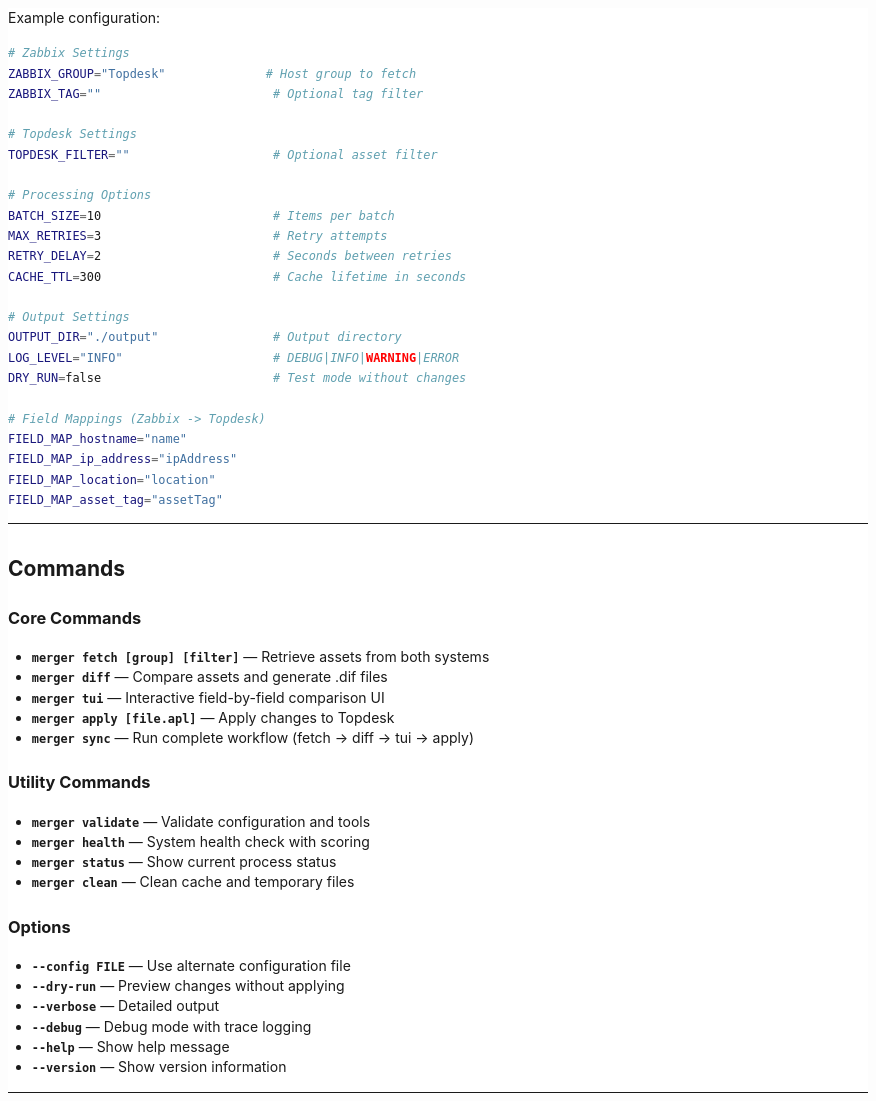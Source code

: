 Example configuration:

```bash
# Zabbix Settings
ZABBIX_GROUP="Topdesk"              # Host group to fetch
ZABBIX_TAG=""                        # Optional tag filter

# Topdesk Settings
TOPDESK_FILTER=""                    # Optional asset filter

# Processing Options
BATCH_SIZE=10                        # Items per batch
MAX_RETRIES=3                        # Retry attempts
RETRY_DELAY=2                        # Seconds between retries
CACHE_TTL=300                        # Cache lifetime in seconds

# Output Settings
OUTPUT_DIR="./output"                # Output directory
LOG_LEVEL="INFO"                     # DEBUG|INFO|WARNING|ERROR
DRY_RUN=false                        # Test mode without changes

# Field Mappings (Zabbix -> Topdesk)
FIELD_MAP_hostname="name"
FIELD_MAP_ip_address="ipAddress"
FIELD_MAP_location="location"
FIELD_MAP_asset_tag="assetTag"
```

---

## Commands

### Core Commands

* **`merger fetch [group] [filter]`** — Retrieve assets from both systems
* **`merger diff`** — Compare assets and generate .dif files
* **`merger tui`** — Interactive field-by-field comparison UI
* **`merger apply [file.apl]`** — Apply changes to Topdesk
* **`merger sync`** — Run complete workflow (fetch → diff → tui → apply)

### Utility Commands

* **`merger validate`** — Validate configuration and tools
* **`merger health`** — System health check with scoring
* **`merger status`** — Show current process status
* **`merger clean`** — Clean cache and temporary files

### Options

* **`--config FILE`** — Use alternate configuration file
* **`--dry-run`** — Preview changes without applying
* **`--verbose`** — Detailed output
* **`--debug`** — Debug mode with trace logging
* **`--help`** — Show help message
* **`--version`** — Show version information

---